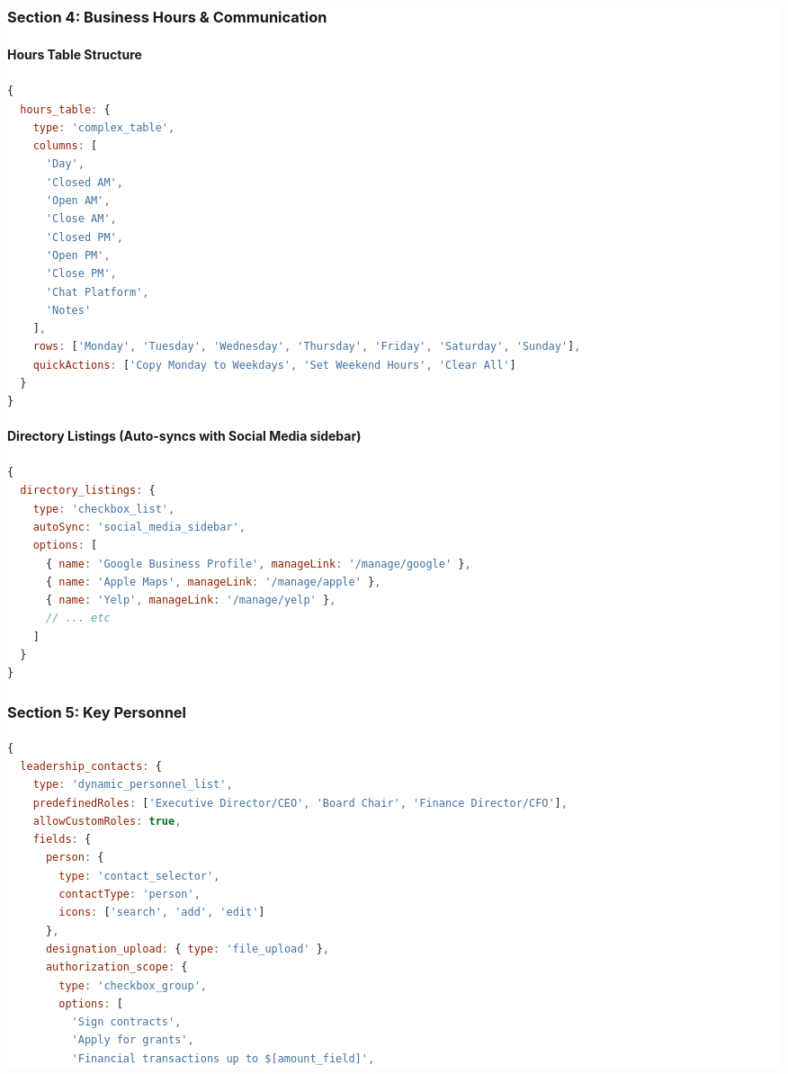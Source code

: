 ```javascript
```

### Section 4: Business Hours & Communication

#### Hours Table Structure
```javascript
{
  hours_table: {
    type: 'complex_table',
    columns: [
      'Day',
      'Closed AM',
      'Open AM',
      'Close AM',
      'Closed PM',
      'Open PM',
      'Close PM',
      'Chat Platform',
      'Notes'
    ],
    rows: ['Monday', 'Tuesday', 'Wednesday', 'Thursday', 'Friday', 'Saturday', 'Sunday'],
    quickActions: ['Copy Monday to Weekdays', 'Set Weekend Hours', 'Clear All']
  }
}
```

#### Directory Listings (Auto-syncs with Social Media sidebar)
```javascript
{
  directory_listings: {
    type: 'checkbox_list',
    autoSync: 'social_media_sidebar',
    options: [
      { name: 'Google Business Profile', manageLink: '/manage/google' },
      { name: 'Apple Maps', manageLink: '/manage/apple' },
      { name: 'Yelp', manageLink: '/manage/yelp' },
      // ... etc
    ]
  }
}
```

### Section 5: Key Personnel

```javascript
{
  leadership_contacts: {
    type: 'dynamic_personnel_list',
    predefinedRoles: ['Executive Director/CEO', 'Board Chair', 'Finance Director/CFO'],
    allowCustomRoles: true,
    fields: {
      person: { 
        type: 'contact_selector',
        contactType: 'person',
        icons: ['search', 'add', 'edit']
      },
      designation_upload: { type: 'file_upload' },
      authorization_scope: {
        type: 'checkbox_group',
        options: [
          'Sign contracts',
          'Apply for grants',
          'Financial transactions up to $[amount_field]',
```
